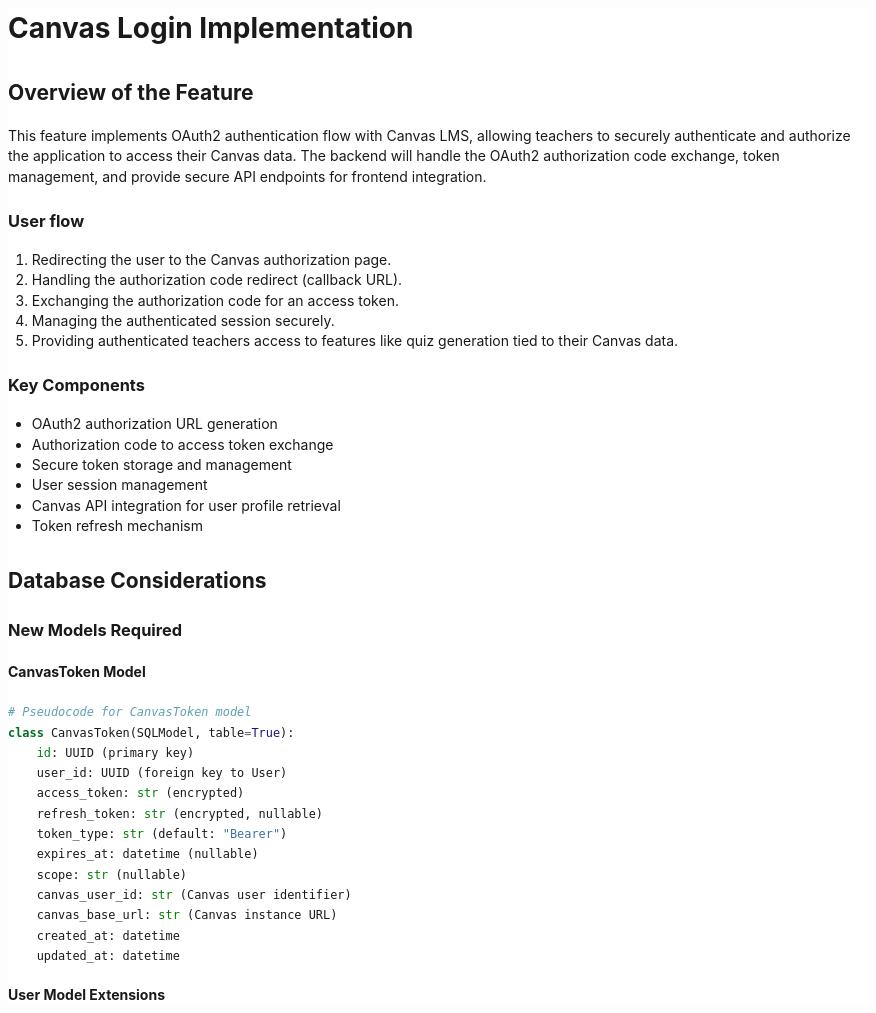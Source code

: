 # Canvas Login Implementation

## Overview of the Feature

This feature implements OAuth2 authentication flow with Canvas LMS, allowing teachers to securely authenticate and authorize the application to access their Canvas data. The backend will handle the OAuth2 authorization code exchange, token management, and provide secure API endpoints for frontend integration.

### User flow

1. Redirecting the user to the Canvas authorization page.
2. Handling the authorization code redirect (callback URL).
3. Exchanging the authorization code for an access token.
4. Managing the authenticated session securely.
5. Providing authenticated teachers access to features like quiz generation tied to their Canvas data.

### Key Components

- OAuth2 authorization URL generation
- Authorization code to access token exchange
- Secure token storage and management
- User session management
- Canvas API integration for user profile retrieval
- Token refresh mechanism

## Database Considerations

### New Models Required

#### CanvasToken Model

```python
# Pseudocode for CanvasToken model
class CanvasToken(SQLModel, table=True):
    id: UUID (primary key)
    user_id: UUID (foreign key to User)
    access_token: str (encrypted)
    refresh_token: str (encrypted, nullable)
    token_type: str (default: "Bearer")
    expires_at: datetime (nullable)
    scope: str (nullable)
    canvas_user_id: str (Canvas user identifier)
    canvas_base_url: str (Canvas instance URL)
    created_at: datetime
    updated_at: datetime
```

#### User Model Extensions
